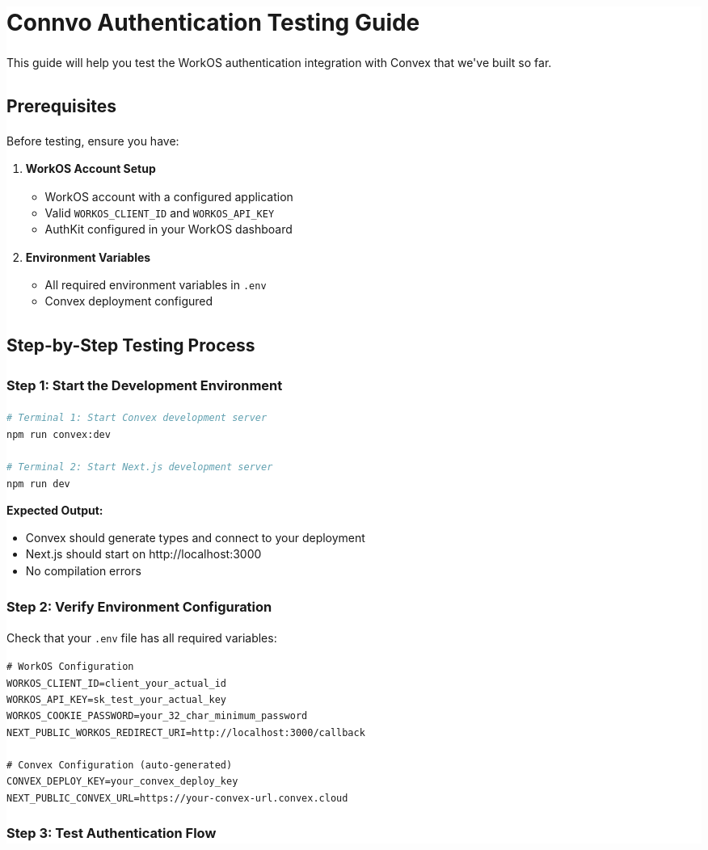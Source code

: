 # Connvo Authentication Testing Guide

This guide will help you test the WorkOS authentication integration with Convex that we've built so far.

## Prerequisites

Before testing, ensure you have:

1. **WorkOS Account Setup**
   - WorkOS account with a configured application
   - Valid `WORKOS_CLIENT_ID` and `WORKOS_API_KEY`
   - AuthKit configured in your WorkOS dashboard

2. **Environment Variables**
   - All required environment variables in `.env`
   - Convex deployment configured

## Step-by-Step Testing Process

### Step 1: Start the Development Environment

```bash
# Terminal 1: Start Convex development server
npm run convex:dev

# Terminal 2: Start Next.js development server
npm run dev
```

**Expected Output:**

- Convex should generate types and connect to your deployment
- Next.js should start on http://localhost:3000
- No compilation errors

### Step 2: Verify Environment Configuration

Check that your `.env` file has all required variables:

```env
# WorkOS Configuration
WORKOS_CLIENT_ID=client_your_actual_id
WORKOS_API_KEY=sk_test_your_actual_key
WORKOS_COOKIE_PASSWORD=your_32_char_minimum_password
NEXT_PUBLIC_WORKOS_REDIRECT_URI=http://localhost:3000/callback

# Convex Configuration (auto-generated)
CONVEX_DEPLOY_KEY=your_convex_deploy_key
NEXT_PUBLIC_CONVEX_URL=https://your-convex-url.convex.cloud
```

### Step 3: Test Authentication Flow
